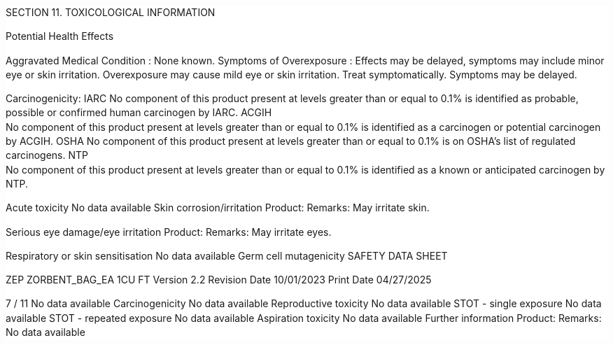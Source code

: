 SECTION 11. TOXICOLOGICAL INFORMATION 
 
Potential Health Effects 
 
Aggravated Medical 
Condition 
: None known. 
Symptoms of Overexposure 
: Effects may be delayed, symptoms may include minor eye or 
skin irritation. 
Overexposure may cause mild eye or skin irritation. 
Treat symptomatically.  Symptoms may be delayed. 
 
 
 
Carcinogenicity: 
IARC 
No component of this product present at levels greater than or 
equal to 0.1% is identified as probable, possible or confirmed 
human carcinogen by IARC. 
ACGIH  
No component of this product present at levels greater than or 
equal to 0.1% is identified as a carcinogen or potential 
carcinogen by ACGIH. 
OSHA 
No component of this product present at levels greater than or 
equal to 0.1% is on OSHA’s list of regulated carcinogens. 
NTP  
No component of this product present at levels greater than or 
equal to 0.1% is identified as a known or anticipated carcinogen 
by NTP. 
 
Acute toxicity 
No data available 
Skin corrosion/irritation 
Product: 
Remarks: May irritate skin. 
 
Serious eye damage/eye irritation 
Product: 
Remarks: May irritate eyes. 
 
Respiratory or skin sensitisation 
No data available 
Germ cell mutagenicity 
SAFETY DATA SHEET 
 
ZEP ZORBENT_BAG_EA 1CU FT 
Version 2.2 
Revision Date 10/01/2023 
Print Date 04/27/2025  
 
 
7 / 11 
No data available 
Carcinogenicity 
No data available 
Reproductive toxicity 
No data available 
STOT - single exposure 
No data available 
STOT - repeated exposure 
No data available 
Aspiration toxicity 
No data available 
Further information 
Product: 
Remarks: No data available 
 